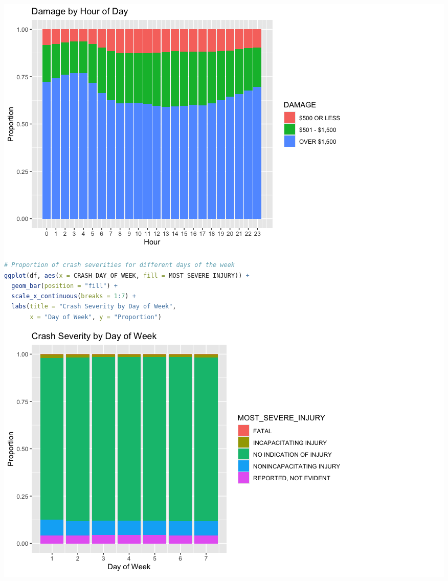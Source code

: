 ![](traffic_crash_EDA_files/figure-gfm/unnamed-chunk-19-1.png)

``` r
# Proportion of crash severities for different days of the week
ggplot(df, aes(x = CRASH_DAY_OF_WEEK, fill = MOST_SEVERE_INJURY)) +
  geom_bar(position = "fill") +
  scale_x_continuous(breaks = 1:7) +
  labs(title = "Crash Severity by Day of Week",
       x = "Day of Week", y = "Proportion") 
```

![](traffic_crash_EDA_files/figure-gfm/unnamed-chunk-20-1.png)
